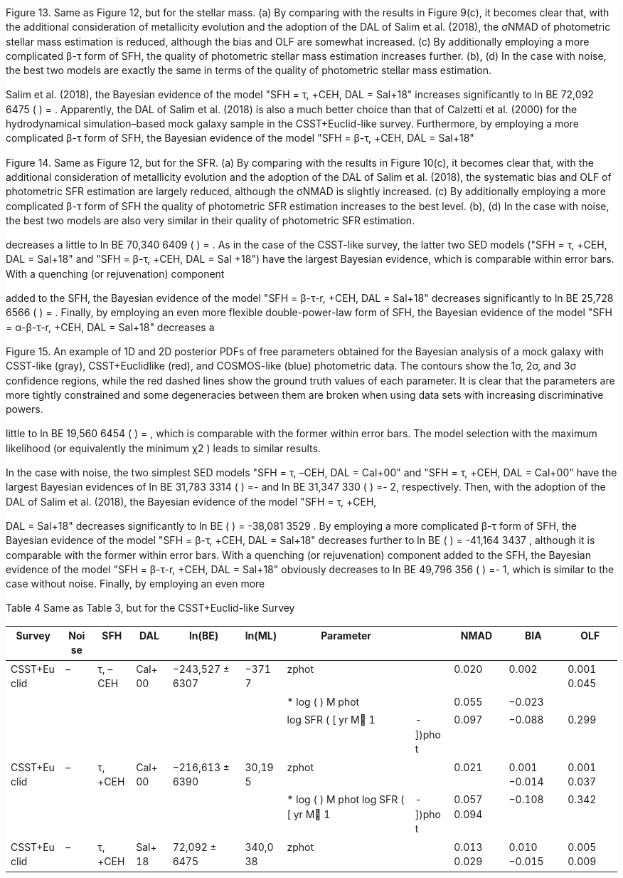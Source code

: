 Figure 13. Same as Figure 12, but for the stellar mass. (a) By comparing with the results in Figure 9(c), it becomes clear that, with the additional consideration of metallicity evolution and the adoption of the DAL of Salim et al. (2018), the σNMAD of photometric stellar mass estimation is reduced, although the bias and OLF are somewhat increased. (c) By additionally employing a more complicated β-τ form of SFH, the quality of photometric stellar mass estimation increases further. (b), (d) In the case with noise, the best two models are exactly the same in terms of the quality of photometric stellar mass estimation.

Salim et al. (2018), the Bayesian evidence of the model "SFH = τ, +CEH, DAL = Sal+18" increases significantly to ln BE 72,092 6475 ( ) = . Apparently, the DAL of Salim et al. (2018) is also a much better choice than that of Calzetti et al. (2000) for the hydrodynamical simulation–based mock galaxy sample in the CSST+Euclid-like survey. Furthermore, by employing a more complicated β-τ form of SFH, the Bayesian evidence of the model "SFH = β-τ, +CEH, DAL = Sal+18"

Figure 14. Same as Figure 12, but for the SFR. (a) By comparing with the results in Figure 10(c), it becomes clear that, with the additional consideration of metallicity evolution and the adoption of the DAL of Salim et al. (2018), the systematic bias and OLF of photometric SFR estimation are largely reduced, although the σNMAD is slightly increased. (c) By additionally employing a more complicated β-τ form of SFH the quality of photometric SFR estimation increases to the best level. (b), (d) In the case with noise, the best two models are also very similar in their quality of photometric SFR estimation.

decreases a little to ln BE 70,340 6409 ( ) = . As in the case of the CSST-like survey, the latter two SED models ("SFH = τ, +CEH, DAL = Sal+18" and "SFH = β-τ, +CEH, DAL = Sal +18") have the largest Bayesian evidence, which is comparable within error bars. With a quenching (or rejuvenation) component

added to the SFH, the Bayesian evidence of the model "SFH = β-τ-r, +CEH, DAL = Sal+18" decreases significantly to ln BE 25,728 6566 ( ) = . Finally, by employing an even more flexible double-power-law form of SFH, the Bayesian evidence of the model "SFH = α-β-τ-r, +CEH, DAL = Sal+18" decreases a

Figure 15. An example of 1D and 2D posterior PDFs of free parameters obtained for the Bayesian analysis of a mock galaxy with CSST-like (gray), CSST+Euclidlike (red), and COSMOS-like (blue) photometric data. The contours show the 1σ, 2σ, and 3σ confidence regions, while the red dashed lines show the ground truth values of each parameter. It is clear that the parameters are more tightly constrained and some degeneracies between them are broken when using data sets with increasing discriminative powers.

little to ln BE 19,560 6454 ( ) = , which is comparable with the former within error bars. The model selection with the maximum likelihood (or equivalently the minimum χ2 ) leads to similar results.

In the case with noise, the two simplest SED models "SFH = τ, –CEH, DAL = Cal+00" and "SFH = τ, +CEH, DAL = Cal+00" have the largest Bayesian evidences of ln BE 31,783 3314 ( ) =- and ln BE 31,347 330 ( ) =- 2, respectively. Then, with the adoption of the DAL of Salim et al. (2018), the Bayesian evidence of the model "SFH = τ, +CEH,

DAL = Sal+18" decreases significantly to ln BE ( ) = -38,081 3529 . By employing a more complicated β-τ form of SFH, the Bayesian evidence of the model "SFH = β-τ, +CEH, DAL = Sal+18" decreases further to ln BE ( ) = -41,164 3437 , although it is comparable with the former within error bars. With a quenching (or rejuvenation) component added to the SFH, the Bayesian evidence of the model "SFH = β-τ-r, +CEH, DAL = Sal+18" obviously decreases to ln BE 49,796 356 ( ) =- 1, which is similar to the case without noise. Finally, by employing an even more

Table 4 Same as Table 3, but for the CSST+Euclid-like Survey

| Survey | Noise | SFH | DAL | ln(BE) | ln(ML) | Parameter |  | NMAD | BIA | OLF |
| --- | --- | --- | --- | --- | --- | --- | --- | --- | --- | --- |
| CSST+Euclid | – | τ, –CEH | Cal+00 | −243,527 ± 6307 | −3717 | zphot |  | 0.020 | 0.002 | 0.001 0.045 |
|  |  |  |  |  |  | * log ( ) M phot |  | 0.055 | −0.023 |  |
|  |  |  |  |  |  | log SFR ( [ yr M 1 | - ])phot | 0.097 | −0.088 | 0.299 |
| CSST+Euclid | – | τ, +CEH | Cal+00 | −216,613 ± 6390 | 30,195 | zphot |  | 0.021 | 0.001 −0.014 | 0.001 0.037 |
|  |  |  |  |  |  | * log ( ) M phot log SFR ( [ yr M 1 | - ])phot | 0.057 0.094 | −0.108 | 0.342 |
| CSST+Euclid | – | τ, +CEH | Sal+18 | 72,092 ± 6475 | 340,038 | zphot |  | 0.013 0.029 | 0.010 −0.015 | 0.005 0.009 |